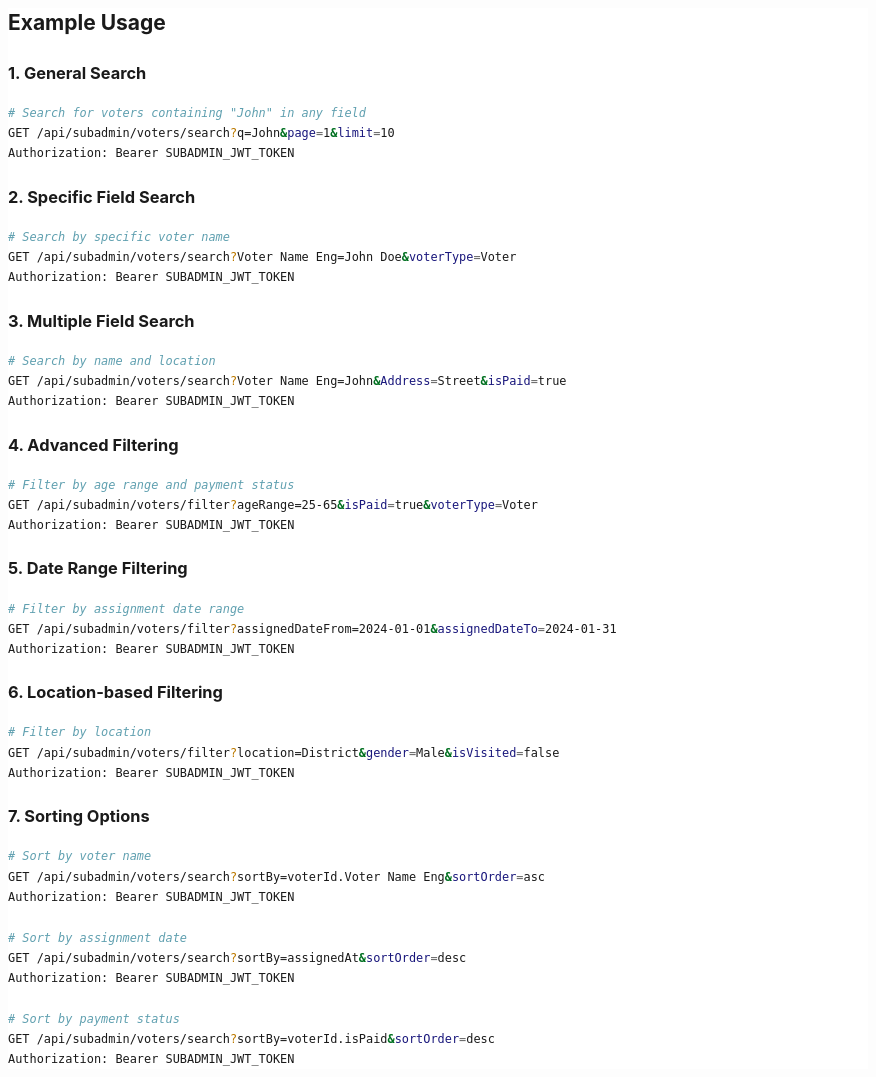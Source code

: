 
## Example Usage

### 1. General Search
```bash
# Search for voters containing "John" in any field
GET /api/subadmin/voters/search?q=John&page=1&limit=10
Authorization: Bearer SUBADMIN_JWT_TOKEN
```

### 2. Specific Field Search
```bash
# Search by specific voter name
GET /api/subadmin/voters/search?Voter Name Eng=John Doe&voterType=Voter
Authorization: Bearer SUBADMIN_JWT_TOKEN
```

### 3. Multiple Field Search
```bash
# Search by name and location
GET /api/subadmin/voters/search?Voter Name Eng=John&Address=Street&isPaid=true
Authorization: Bearer SUBADMIN_JWT_TOKEN
```

### 4. Advanced Filtering
```bash
# Filter by age range and payment status
GET /api/subadmin/voters/filter?ageRange=25-65&isPaid=true&voterType=Voter
Authorization: Bearer SUBADMIN_JWT_TOKEN
```

### 5. Date Range Filtering
```bash
# Filter by assignment date range
GET /api/subadmin/voters/filter?assignedDateFrom=2024-01-01&assignedDateTo=2024-01-31
Authorization: Bearer SUBADMIN_JWT_TOKEN
```

### 6. Location-based Filtering
```bash
# Filter by location
GET /api/subadmin/voters/filter?location=District&gender=Male&isVisited=false
Authorization: Bearer SUBADMIN_JWT_TOKEN
```

### 7. Sorting Options
```bash
# Sort by voter name
GET /api/subadmin/voters/search?sortBy=voterId.Voter Name Eng&sortOrder=asc
Authorization: Bearer SUBADMIN_JWT_TOKEN

# Sort by assignment date
GET /api/subadmin/voters/search?sortBy=assignedAt&sortOrder=desc
Authorization: Bearer SUBADMIN_JWT_TOKEN

# Sort by payment status
GET /api/subadmin/voters/search?sortBy=voterId.isPaid&sortOrder=desc
Authorization: Bearer SUBADMIN_JWT_TOKEN
```
